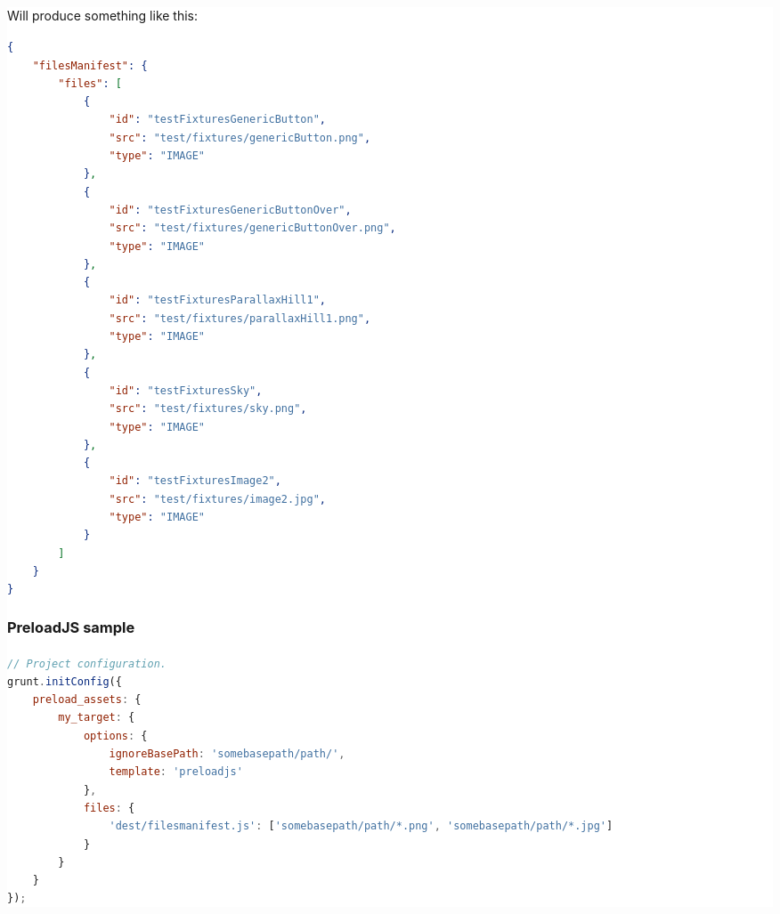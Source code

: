 Will produce something like this:

```json
{
	"filesManifest": {
		"files": [
			{
				"id": "testFixturesGenericButton",
			    "src": "test/fixtures/genericButton.png",
			    "type": "IMAGE"
	        },
			{
				"id": "testFixturesGenericButtonOver",
			    "src": "test/fixtures/genericButtonOver.png",
			    "type": "IMAGE"
	        },
			{
				"id": "testFixturesParallaxHill1",
			    "src": "test/fixtures/parallaxHill1.png",
			    "type": "IMAGE"
	        },
			{
				"id": "testFixturesSky",
			    "src": "test/fixtures/sky.png",
			    "type": "IMAGE"
	        },
			{
				"id": "testFixturesImage2",
			    "src": "test/fixtures/image2.jpg",
			    "type": "IMAGE"
	        }
        ]
    }
}
```

### PreloadJS sample

```js
// Project configuration.
grunt.initConfig({
	preload_assets: {
		my_target: {
			options: {
				ignoreBasePath: 'somebasepath/path/',
				template: 'preloadjs'
			},
			files: {
				'dest/filesmanifest.js': ['somebasepath/path/*.png', 'somebasepath/path/*.jpg']
			}
		}
	}
});
```
